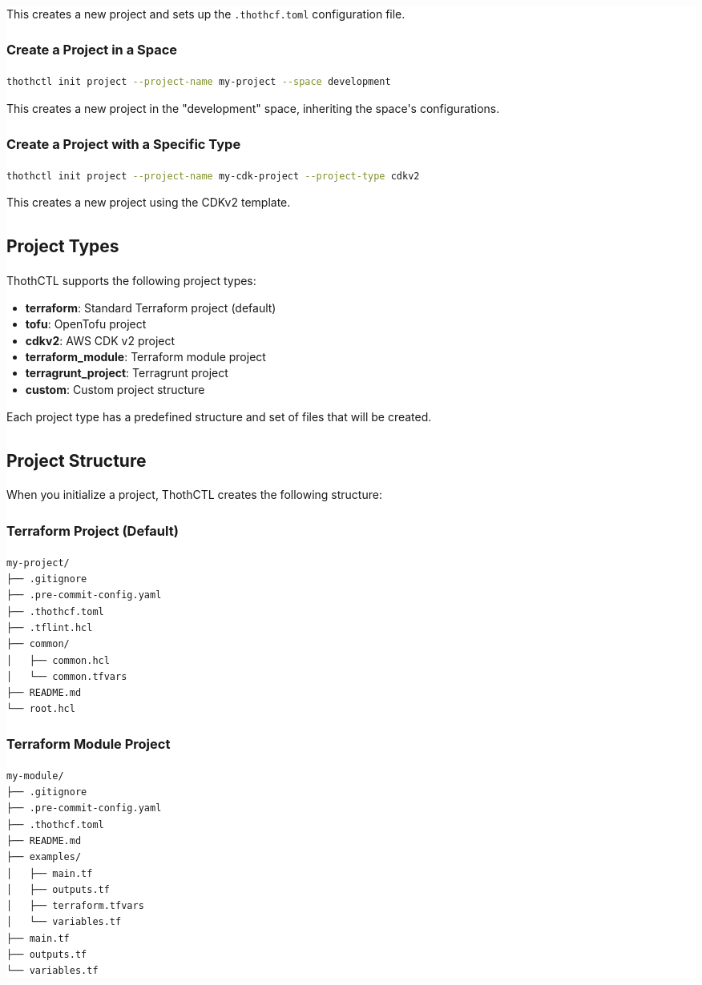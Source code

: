 This creates a new project and sets up the `.thothcf.toml` configuration file.

### Create a Project in a Space

```bash
thothctl init project --project-name my-project --space development
```

This creates a new project in the "development" space, inheriting the space's configurations.

### Create a Project with a Specific Type

```bash
thothctl init project --project-name my-cdk-project --project-type cdkv2
```

This creates a new project using the CDKv2 template.

## Project Types

ThothCTL supports the following project types:

- **terraform**: Standard Terraform project (default)
- **tofu**: OpenTofu project
- **cdkv2**: AWS CDK v2 project
- **terraform_module**: Terraform module project
- **terragrunt_project**: Terragrunt project
- **custom**: Custom project structure

Each project type has a predefined structure and set of files that will be created.

## Project Structure

When you initialize a project, ThothCTL creates the following structure:

### Terraform Project (Default)

```
my-project/
├── .gitignore
├── .pre-commit-config.yaml
├── .thothcf.toml
├── .tflint.hcl
├── common/
│   ├── common.hcl
│   └── common.tfvars
├── README.md
└── root.hcl
```

### Terraform Module Project

```
my-module/
├── .gitignore
├── .pre-commit-config.yaml
├── .thothcf.toml
├── README.md
├── examples/
│   ├── main.tf
│   ├── outputs.tf
│   ├── terraform.tfvars
│   └── variables.tf
├── main.tf
├── outputs.tf
└── variables.tf
```
